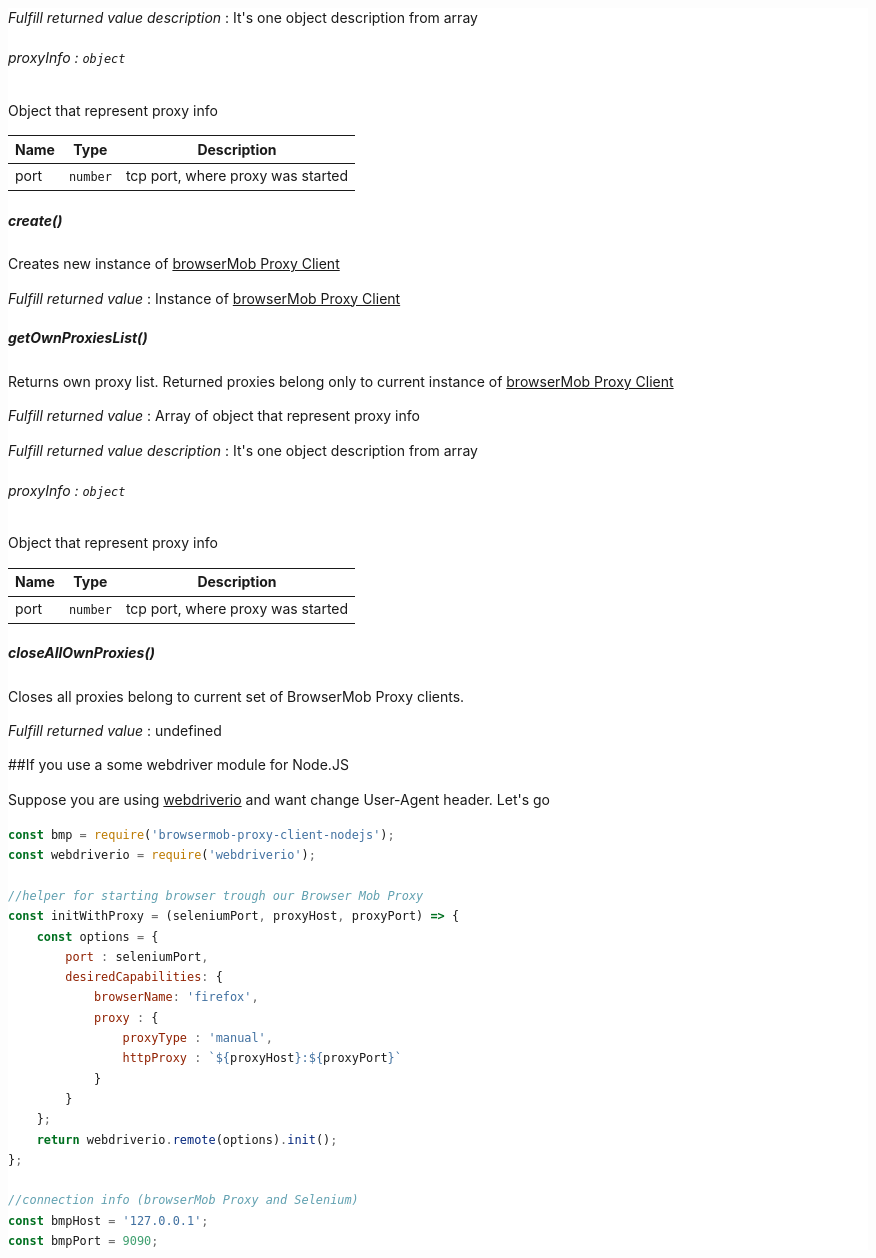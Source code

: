*Fulfill returned value description* : It's one object description from array

<a name="proxyInfo"></a>
###### proxyInfo : <code>object</code>
Object that represent proxy info

| Name | Type | Description |
| --- | --- | --- |
| port | <code>number</code> | tcp port, where proxy was started |

<a name="browserMobProxyClient+create"></a>
##### create()
Creates new instance of [browserMob Proxy Client](#clientMethods)

*Fulfill returned value* : Instance of [browserMob Proxy Client](#clientMethods)

<a name="browserMobProxyClient+getOwnProxiesList"></a>
##### getOwnProxiesList()
Returns own proxy list. Returned proxies belong only to current instance of [browserMob Proxy Client](#clientMethods)

*Fulfill returned value* : Array of object that represent proxy info

*Fulfill returned value description* : It's one object description from array

<a name="proxyInfo"></a>
###### proxyInfo : <code>object</code>
Object that represent proxy info

| Name | Type | Description |
| --- | --- | --- |
| port | <code>number</code> | tcp port, where proxy was started |


<a name="browserMobProxyClient+closeAllOwnProxies"></a>
##### closeAllOwnProxies()
Closes all proxies belong to current set of BrowserMob Proxy clients.

*Fulfill returned value* : undefined


##If you use a some webdriver module for Node.JS

Suppose you are using [webdriverio](https://github.com/webdriverio/webdriverio) and want change User-Agent header.
Let's go
```javascript
const bmp = require('browsermob-proxy-client-nodejs');
const webdriverio = require('webdriverio');

//helper for starting browser trough our Browser Mob Proxy
const initWithProxy = (seleniumPort, proxyHost, proxyPort) => {
    const options = {
        port : seleniumPort,
        desiredCapabilities: {
            browserName: 'firefox',
            proxy : {
                proxyType : 'manual',
                httpProxy : `${proxyHost}:${proxyPort}`
            }
        }
    };
    return webdriverio.remote(options).init();
};

//connection info (browserMob Proxy and Selenium)
const bmpHost = '127.0.0.1';
const bmpPort = 9090;
```